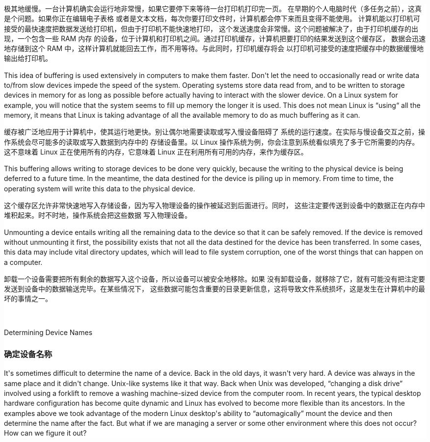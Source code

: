 极其地缓慢。一台计算机确实会运行地非常慢，如果它要停下来等待一台打印机打印完一页。
在早期的个人电脑时代（多任务之前），这真是个问题。如果你正在编辑电子表格
或者是文本文档，每次你要打印文件时，计算机都会停下来而且变得不能使用。
计算机能以打印机可接受的最快速度把数据发送给打印机，但由于打印机不能快速地打印，
这个发送速度会非常慢。这个问题被解决了，由于打印机缓存的出现，一个包含一些 RAM 内存
的设备，位于计算机和打印机之间。通过打印机缓存，计算机把要打印的结果发送到这个缓存区，
数据会迅速地存储到这个 RAM 中，这样计算机就能回去工作，而不用等待。与此同时，打印机缓存将会
以打印机可接受的速度把缓存中的数据缓慢地输出给打印机。</p>

<p>This idea of buffering is used extensively in computers to make them faster.
Don't let the need to occasionally read or write data to/from slow devices impede
the speed of the system. Operating systems store data read from, and to be
written to storage devices in memory for as long as possible before actually
having to interact with the slower device. On a Linux system for example, you
will notice that the system seems to fill up memory the longer it is used. This
does not mean Linux is “using“ all the memory, it means that Linux is taking
advantage of all the available memory to do as much buffering as it can. </p>

<p>缓存被广泛地应用于计算机中，使其运行地更快。别让偶尔地需要读取或写入慢设备阻碍了
系统的运行速度。在实际与慢设备交互之前，操作系统会尽可能多的读取或写入数据到内存中的
存储设备里。以 Linux 操作系统为例，你会注意到系统看似填充了多于它所需要的内存。
这不意味着 Linux 正在使用所有的内存，它意味着 Linux 正在利用所有可用的内存，来作为缓存区。</p>

<p> This buffering allows writing to storage devices to be done very quickly, because
the writing to the physical device is being deferred to a future time. In the
meantime, the data destined for the device is piling up in memory. From time to
time, the operating system will write this data to the physical device.  </p>

<p>这个缓存区允许非常快速地写入存储设备，因为写入物理设备的操作被延迟到后面进行。同时，
这些注定要传送到设备中的数据正在内存中堆积起来。时不时地，操作系统会把这些数据
写入物理设备。</p>

<p>Unmounting a device entails writing all the remaining data to the device so that it
can be safely removed. If the device is removed without unmounting it first, the
possibility exists that not all the data destined for the device has been transferred.
In some cases, this data may include vital directory updates, which will lead to
file system corruption, one of the worst things that can happen on a computer. </p>

<p>卸载一个设备需要把所有剩余的数据写入这个设备，所以设备可以被安全地移除。如果
没有卸载设备，就移除了它，就有可能没有把注定要发送到设备中的数据输送完毕。在某些情况下，
这些数据可能包含重要的目录更新信息，这将导致文件系统损坏，这是发生在计算机中的最坏的事情之一。</p>
</div>
<br />

Determining Device Names

### 确定设备名称

It's sometimes difficult to determine the name of a device. Back in the old days, it wasn't
very hard. A device was always in the same place and it didn't change. Unix-like
systems like it that way. Back when Unix was developed, “changing a disk drive”
involved using a forklift to remove a washing machine-sized device from the computer
room. In recent years, the typical desktop hardware configuration has become quite
dynamic and Linux has evolved to become more flexible than its ancestors.
In the examples above we took advantage of the modern Linux desktop's ability to
“automagically” mount the device and then determine the name after the fact. But what
if we are managing a server or some other environment where this does not occur? How
can we figure it out?
